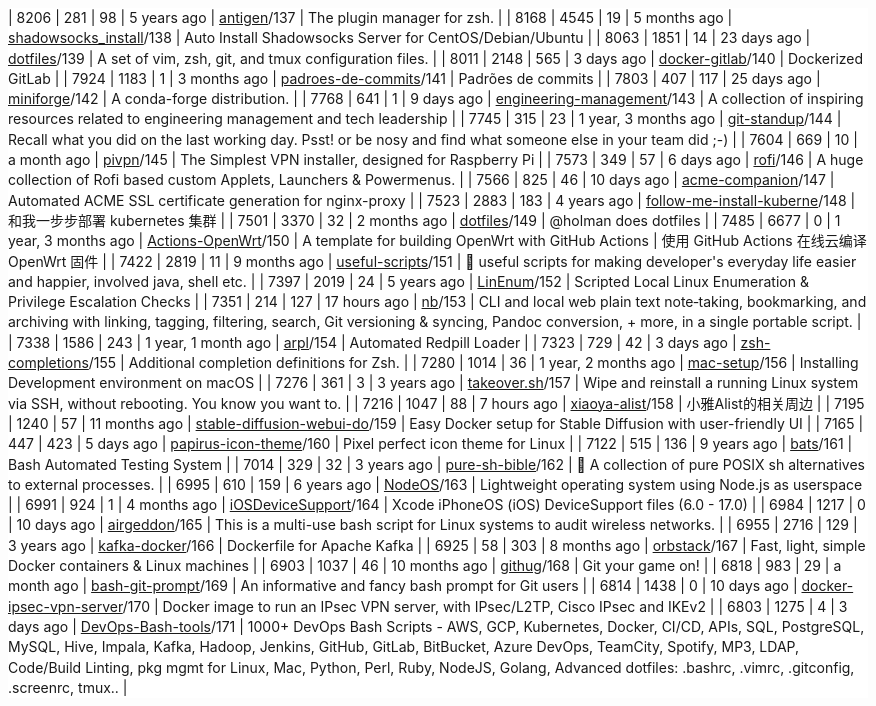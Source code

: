 | 8206 | 281 | 98 | 5 years ago | [antigen](https://github.com/zsh-users/antigen)/137 | The plugin manager for zsh. |
| 8168 | 4545 | 19 | 5 months ago | [shadowsocks_install](https://github.com/teddysun/shadowsocks_install)/138 | Auto Install Shadowsocks Server for CentOS/Debian/Ubuntu |
| 8063 | 1851 | 14 | 23 days ago | [dotfiles](https://github.com/thoughtbot/dotfiles)/139 | A set of vim, zsh, git, and tmux configuration files. |
| 8011 | 2148 | 565 | 3 days ago | [docker-gitlab](https://github.com/sameersbn/docker-gitlab)/140 | Dockerized GitLab |
| 7924 | 1183 | 1 | 3 months ago | [padroes-de-commits](https://github.com/iuricode/padroes-de-commits)/141 | Padrões de commits |
| 7803 | 407 | 117 | 25 days ago | [miniforge](https://github.com/conda-forge/miniforge)/142 | A conda-forge distribution. |
| 7768 | 641 | 1 | 9 days ago | [engineering-management](https://github.com/charlax/engineering-management)/143 | A collection of inspiring resources related to engineering management and tech leadership |
| 7745 | 315 | 23 | 1 year, 3 months ago | [git-standup](https://github.com/kamranahmedse/git-standup)/144 | Recall what you did on the last working day. Psst! or be nosy and find what someone else in your team did ;-) |
| 7604 | 669 | 10 | a month ago | [pivpn](https://github.com/pivpn/pivpn)/145 | The Simplest VPN installer, designed for Raspberry Pi |
| 7573 | 349 | 57 | 6 days ago | [rofi](https://github.com/adi1090x/rofi)/146 | A huge collection of Rofi based custom Applets, Launchers & Powermenus. |
| 7566 | 825 | 46 | 10 days ago | [acme-companion](https://github.com/nginx-proxy/acme-companion)/147 | Automated ACME SSL certificate generation for nginx-proxy |
| 7523 | 2883 | 183 | 4 years ago | [follow-me-install-kuberne](https://github.com/opsnull/follow-me-install-kubernetes-cluster)/148 | 和我一步步部署 kubernetes 集群 |
| 7501 | 3370 | 32 | 2 months ago | [dotfiles](https://github.com/holman/dotfiles)/149 | @holman does dotfiles |
| 7485 | 6677 | 0 | 1 year, 3 months ago | [Actions-OpenWrt](https://github.com/P3TERX/Actions-OpenWrt)/150 | A template for building OpenWrt with GitHub Actions | 使用 GitHub Actions 在线云编译 OpenWrt 固件 |
| 7422 | 2819 | 11 | 9 months ago | [useful-scripts](https://github.com/oldratlee/useful-scripts)/151 | 🐌 useful scripts for making developer's everyday life easier and happier, involved java, shell etc. |
| 7397 | 2019 | 24 | 5 years ago | [LinEnum](https://github.com/rebootuser/LinEnum)/152 | Scripted Local Linux Enumeration & Privilege Escalation Checks |
| 7351 | 214 | 127 | 17 hours ago | [nb](https://github.com/xwmx/nb)/153 | CLI and local web plain text note‑taking, bookmarking, and archiving with linking, tagging, filtering, search, Git versioning & syncing, Pandoc conversion, + more, in a single portable script. |
| 7338 | 1586 | 243 | 1 year, 1 month ago | [arpl](https://github.com/fbelavenuto/arpl)/154 | Automated Redpill Loader |
| 7323 | 729 | 42 | 3 days ago | [zsh-completions](https://github.com/zsh-users/zsh-completions)/155 | Additional completion definitions for Zsh. |
| 7280 | 1014 | 36 | 1 year, 2 months ago | [mac-setup](https://github.com/sb2nov/mac-setup)/156 | Installing Development environment on macOS |
| 7276 | 361 | 3 | 3 years ago | [takeover.sh](https://github.com/marcan/takeover.sh)/157 | Wipe and reinstall a running Linux system via SSH, without rebooting. You know you want to. |
| 7216 | 1047 | 88 | 7 hours ago | [xiaoya-alist](https://github.com/xiaoyaDev/xiaoya-alist)/158 | 小雅Alist的相关周边 |
| 7195 | 1240 | 57 | 11 months ago | [stable-diffusion-webui-do](https://github.com/AbdBarho/stable-diffusion-webui-docker)/159 | Easy Docker setup for Stable Diffusion with user-friendly UI |
| 7165 | 447 | 423 | 5 days ago | [papirus-icon-theme](https://github.com/PapirusDevelopmentTeam/papirus-icon-theme)/160 | Pixel perfect icon theme for Linux |
| 7122 | 515 | 136 | 9 years ago | [bats](https://github.com/sstephenson/bats)/161 | Bash Automated Testing System |
| 7014 | 329 | 32 | 3 years ago | [pure-sh-bible](https://github.com/dylanaraps/pure-sh-bible)/162 | 📖 A collection of pure POSIX sh alternatives to external processes. |
| 6995 | 610 | 159 | 6 years ago | [NodeOS](https://github.com/NodeOS/NodeOS)/163 | Lightweight operating system using Node.js as userspace |
| 6991 | 924 | 1 | 4 months ago | [iOSDeviceSupport](https://github.com/filsv/iOSDeviceSupport)/164 | Xcode iPhoneOS (iOS) DeviceSupport files (6.0 - 17.0) |
| 6984 | 1217 | 0 | 10 days ago | [airgeddon](https://github.com/v1s1t0r1sh3r3/airgeddon)/165 | This is a multi-use bash script for Linux systems to audit wireless networks. |
| 6955 | 2716 | 129 | 3 years ago | [kafka-docker](https://github.com/wurstmeister/kafka-docker)/166 | Dockerfile for Apache Kafka |
| 6925 | 58 | 303 | 8 months ago | [orbstack](https://github.com/orbstack/orbstack)/167 | Fast, light, simple Docker containers & Linux machines |
| 6903 | 1037 | 46 | 10 months ago | [githug](https://github.com/Gazler/githug)/168 | Git your game on! |
| 6818 | 983 | 29 | a month ago | [bash-git-prompt](https://github.com/magicmonty/bash-git-prompt)/169 | An informative and fancy bash prompt for Git users |
| 6814 | 1438 | 0 | 10 days ago | [docker-ipsec-vpn-server](https://github.com/hwdsl2/docker-ipsec-vpn-server)/170 | Docker image to run an IPsec VPN server, with IPsec/L2TP, Cisco IPsec and IKEv2 |
| 6803 | 1275 | 4 | 3 days ago | [DevOps-Bash-tools](https://github.com/HariSekhon/DevOps-Bash-tools)/171 | 1000+ DevOps Bash Scripts - AWS, GCP, Kubernetes, Docker, CI/CD, APIs, SQL, PostgreSQL, MySQL, Hive, Impala, Kafka, Hadoop, Jenkins, GitHub, GitLab, BitBucket, Azure DevOps, TeamCity, Spotify, MP3, LDAP, Code/Build Linting, pkg mgmt for Linux, Mac, Python, Perl, Ruby, NodeJS, Golang, Advanced dotfiles: .bashrc, .vimrc, .gitconfig, .screenrc, tmux.. |